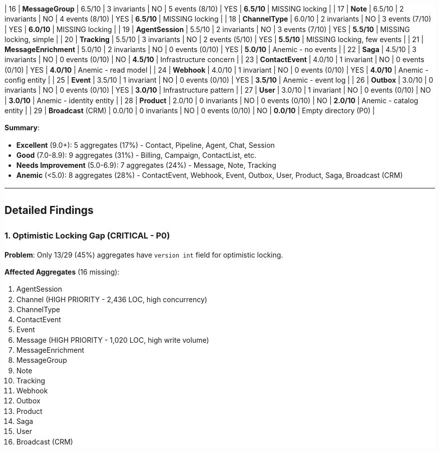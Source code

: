 | 16 | **MessageGroup** | 6.5/10 | 3 invariants | NO | 5 events (8/10) | YES | **6.5/10** | MISSING locking |
| 17 | **Note** | 6.5/10 | 2 invariants | NO | 4 events (8/10) | YES | **6.5/10** | MISSING locking |
| 18 | **ChannelType** | 6.0/10 | 2 invariants | NO | 3 events (7/10) | YES | **6.0/10** | MISSING locking |
| 19 | **AgentSession** | 5.5/10 | 2 invariants | NO | 3 events (7/10) | YES | **5.5/10** | MISSING locking, simple |
| 20 | **Tracking** | 5.5/10 | 3 invariants | NO | 2 events (5/10) | YES | **5.5/10** | MISSING locking, few events |
| 21 | **MessageEnrichment** | 5.0/10 | 2 invariants | NO | 0 events (0/10) | YES | **5.0/10** | Anemic - no events |
| 22 | **Saga** | 4.5/10 | 3 invariants | NO | 0 events (0/10) | NO | **4.5/10** | Infrastructure concern |
| 23 | **ContactEvent** | 4.0/10 | 1 invariant | NO | 0 events (0/10) | YES | **4.0/10** | Anemic - read model |
| 24 | **Webhook** | 4.0/10 | 1 invariant | NO | 0 events (0/10) | YES | **4.0/10** | Anemic - config entity |
| 25 | **Event** | 3.5/10 | 1 invariant | NO | 0 events (0/10) | YES | **3.5/10** | Anemic - event log |
| 26 | **Outbox** | 3.0/10 | 0 invariants | NO | 0 events (0/10) | YES | **3.0/10** | Infrastructure pattern |
| 27 | **User** | 3.0/10 | 1 invariant | NO | 0 events (0/10) | NO | **3.0/10** | Anemic - identity entity |
| 28 | **Product** | 2.0/10 | 0 invariants | NO | 0 events (0/10) | NO | **2.0/10** | Anemic - catalog entity |
| 29 | **Broadcast** (CRM) | 0.0/10 | 0 invariants | NO | 0 events (0/10) | NO | **0.0/10** | Empty directory (P0) |

**Summary**:
- **Excellent** (9.0+): 5 aggregates (17%) - Contact, Pipeline, Agent, Chat, Session
- **Good** (7.0-8.9): 9 aggregates (31%) - Billing, Campaign, ContactList, etc.
- **Needs Improvement** (5.0-6.9): 7 aggregates (24%) - Message, Note, Tracking
- **Anemic** (<5.0): 8 aggregates (28%) - ContactEvent, Webhook, Event, Outbox, User, Product, Saga, Broadcast (CRM)

---

## Detailed Findings

### 1. Optimistic Locking Gap (CRITICAL - P0)

**Problem**: Only 13/29 (45%) aggregates have `version int` field for optimistic locking.

**Affected Aggregates** (16 missing):
1. AgentSession
2. Channel (HIGH PRIORITY - 2,436 LOC, high concurrency)
3. ChannelType
4. ContactEvent
5. Event
6. Message (HIGH PRIORITY - 1,020 LOC, high write volume)
7. MessageEnrichment
8. MessageGroup
9. Note
10. Tracking
11. Webhook
12. Outbox
13. Product
14. Saga
15. User
16. Broadcast (CRM)
